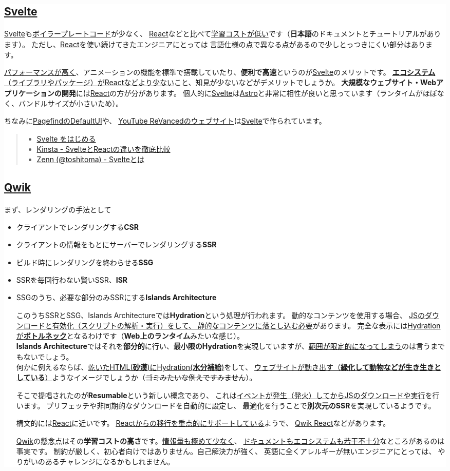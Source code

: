 [svelte]: https://svelte.jp/
[react]: https://ja.react.dev/
[pagefind-default-ui]: https://pagefind.app/docs/ui-usage/
[revanced]: https://revanced.app/

## [Svelte][svelte]  

  [Svelte][svelte]も[ボイラープレートコード][boilerplate-code]が少なく、
  [React][react]などと比べて<u>学習コストが低い</u>です（**日本語**のドキュメントとチュートリアルがあります）。
  ただし、[React][react]を使い続けてきたエンジニアにとっては
  言語仕様の点で異なる点があるので少しとっつきにくい部分はあります。  

  <u>パフォーマンスが高く</u>、アニメーションの機能を標準で搭載していたり、**便利で高速**というのが[Svelte][svelte]のメリットです。
  <u>**エコシステム**（ライブラリやパッケージ）が[React][react]などより少ない</u>こと、知見が少ないなどがデメリットでしょうか。
  **大規模なウェブサイト・Webアプリケーションの開発**には[React][react]の方が分があります。
  個人的に[Svelte][svelte]は[Astro][astro]と非常に相性が良いと思っています（ランタイムがほぼなく、バンドルサイズが小さいため）。  

  ちなみに[PagefindのDefaultUI][pagefind-default-ui]や、
  [YouTube ReVancedのウェブサイト][revanced]は[Svelte][svelte]で作られています。  

  > - [Svelte をはじめる](https://developer.mozilla.org/ja/docs/Learn/Tools_and_testing/Client-side_JavaScript_frameworks/Svelte_getting_started)  
  > - [Kinsta - SvelteとReactの違いを徹底比較](https://kinsta.com/jp/blog/svelte-vs-react/)  
  > - [Zenn (@toshitoma) - Svelteとは](https://zenn.dev/toshitoma/articles/what-is-svelte)  

[mitosis]: https://github.com/BuilderIO/mitosis
[qwik]: https://qwik.dev/
[qwik-react]: https://qwik.dev/docs/integrations/react

## [Qwik][qwik]  

  まず、レンダリングの手法として

- クライアントでレンダリングする**CSR**
- クライアントの情報をもとにサーバーでレンダリングする**SSR**
- ビルド時にレンダリングを終わらせる**SSG**
- SSRを毎回行わない賢いSSR、**ISR**  
- SSGのうち、必要な部分のみSSRにする**Islands Architecture**  



  このうちSSRとSSG、Islands Architectureでは**Hydration**という処理が行われます。
  動的なコンテンツを使用する場合、
  <u>JSのダウンロードと有効化（スクリプトの解析・実行）をして、
  静的なコンテンツに落とし込む必要</u>があります。
  完全な表示には<u>Hydrationが**ボトルネック**</u>となるわけです（**Web上のランタイム**みたいな感じ）。  
  **Islands Architecture**ではそれを**部分的**に行い、**最小限のHydration**を実現していますが、<u>範囲が限定的になってしまう</u>のは言うまでもないでしょう。  
  何かに例えるならば、<u>乾いたHTML(**砂漠**)にHydration(**水分補給**)</u>をして、
  <u>ウェブサイトが動き出す（**緑化して動物などが生き生きとしている**）</u>ようなイメージでしょうか（~~ゴミみたいな例えですみません~~）。  

  そこで提唱されたのが**Resumable**という新しい概念であり、
  これは<u>イベントが発生（発火）してからJSのダウンロードや実行</u>を行います。
  プリフェッチや非同期的なダウンロードを自動的に設定し、
  最適化を行うことで**別次元のSSR**を実現しているようです。  

  構文的には[React][react]に近いです。
  <u>Reactからの移行を重点的にサポートしている</u>ようで、
  [Qwik React][qwik-react]などがあります。  

  [Qwik][qwik]の懸念点はその**学習コストの高さ**です。<u>情報量も極めて少なく</u>、
  <u>ドキュメントもエコシステムも若干不十分</u>なところがあるのは事実です。
  制約が厳しく、初心者向けではありません。自己解決力が強く、
  英語に全くアレルギーが無いエンジニアにとっては、
  やりがいのあるチャレンジになるかもしれません。  


[nuxt]: https://nuxt.com/
[github-pages]: https://docs.github.com/ja/pages/getting-started-with-github-pages/about-github-pages
[next]: https://nextjs.org/
[vercel]: https://vercel.com/
[gatsby]: https://www.gatsbyjs.com/
[hugo]: https://gohugo.io/
[netlify]: https://www.netlify.com/
[astro]: https://astro.build/
[cloudflare-pages]: https://pages.cloudflare.com/
[sveltekit]: https://kit.svelte.jp/
[remix]: https://remix.run/
[integrations]:  https://astro.build/integrations/
[@astrojs/react]: https://docs.astro.build/ja/guides/integrations-guide/react/
[@astrojs/vue]: https://docs.astro.build/ja/guides/integrations-guide/vue/
[@astrojs/tailwind]: https://docs.astro.build/en/guides/integrations-guide/tailwind/
[official-integrations]: https://docs.astro.build/ja/guides/integrations-guide/#%E5%85%AC%E5%BC%8F%E3%82%A4%E3%83%B3%E3%83%86%E3%82%B0%E3%83%AC%E3%83%BC%E3%82%B7%E3%83%A7%E3%83%B3
[integration-add]: https://docs.astro.build/ja/guides/integrations-guide/#%E3%82%A4%E3%83%B3%E3%83%86%E3%82%B0%E3%83%AC%E3%83%BC%E3%82%B7%E3%83%A7%E3%83%B3%E3%81%AE%E8%87%AA%E5%8B%95%E3%82%BB%E3%83%83%E3%83%88%E3%82%A2%E3%83%83%E3%83%97
[integration-update]: https://docs.astro.build/ja/guides/integrations-guide/#%E8%87%AA%E5%8B%95%E3%82%A2%E3%83%83%E3%83%97%E3%82%B0%E3%83%AC%E3%83%BC%E3%83%89
[astro-development]: https://docs.astro.build/ja/concepts/why-astro/#%E3%83%87%E3%83%95%E3%82%A9%E3%83%AB%E3%83%88%E3%81%A7%E9%AB%98%E9%80%9F
[astro-island]: https://docs.astro.build/ja/concepts/islands/
[zero-js]: https://docs.astro.build/ja/basics/astro-components/
[client-directives]: https://docs.astro.build/ja/reference/directives-reference/#client-directives
[astro-components]: https://docs.astro.build/ja/basics/astro-components/#%E3%82%B3%E3%83%B3%E3%83%9D%E3%83%BC%E3%83%8D%E3%83%B3%E3%83%88%E6%A7%8B%E9%80%A0
[astro-is-easy]: https://docs.astro.build/ja/concepts/why-astro/#%E7%B0%A1%E5%8D%98%E3%81%AB%E4%BD%BF%E3%81%88%E3%82%8B
[tutorial]: https://docs.astro.build/ja/tutorial/0-introduction/
[cloudflare-cdn]: https://www.cloudflare.com/ja-jp/application-services/products/cdn/
[cloudflare-security]: https://www.cloudflare.com/ja-jp/security/
[cloudflare-transfar]: https://www.cloudflare.com/ja-jp/plans/developer-platform/
[cloudflare-workers]: https://www.cloudflare.com/ja-jp/developer-platform/workers/
[stylus]: https://stylus-lang.com  
[sass]: https://sass-lang.com/  
[postcss]: https://postcss.org/  
[boilerplate-code]: https://ja.wikipedia.org/wiki/%E3%83%9C%E3%82%A4%E3%83%A9%E3%83%BC%E3%83%97%E3%83%AC%E3%83%BC%E3%83%88%E3%82%B3%E3%83%BC%E3%83%89
[stylus-vitejs]: https://ja.vitejs.dev/guide/features.html#css-pre-processors
[stylus-syntax]: https://github.com/stylus/stylus/issues/2293
[google-domains]: https://support.google.com/domains/answer/13689670?hl=ja
[squarespace]: https://www.squarespace.com/
[onamae]: https://www.onamae.com/
[xdomain]: https://www.xdomain.ne.jp/
[muumuu]: https://muumuu-domain.com/
[cloudflare-dev]: https://www.reddit.com/r/CloudFlare/comments/134267y/for_those_who_havent_seen_it_yet_cloudflare_added/
[cloudflare-x]: https://twitter.com/CloudflareDev/status/1686812617153593355
[porkbun-paypal]: https://porkbun.com/support/payment_options
[cloudflare-registrar]: https://www.cloudflare.com/ja-jp/products/registrar/
[porkbun]: https://porkbun.com/
[porkbun-ssl]: https://porkbun.com/products/ssl